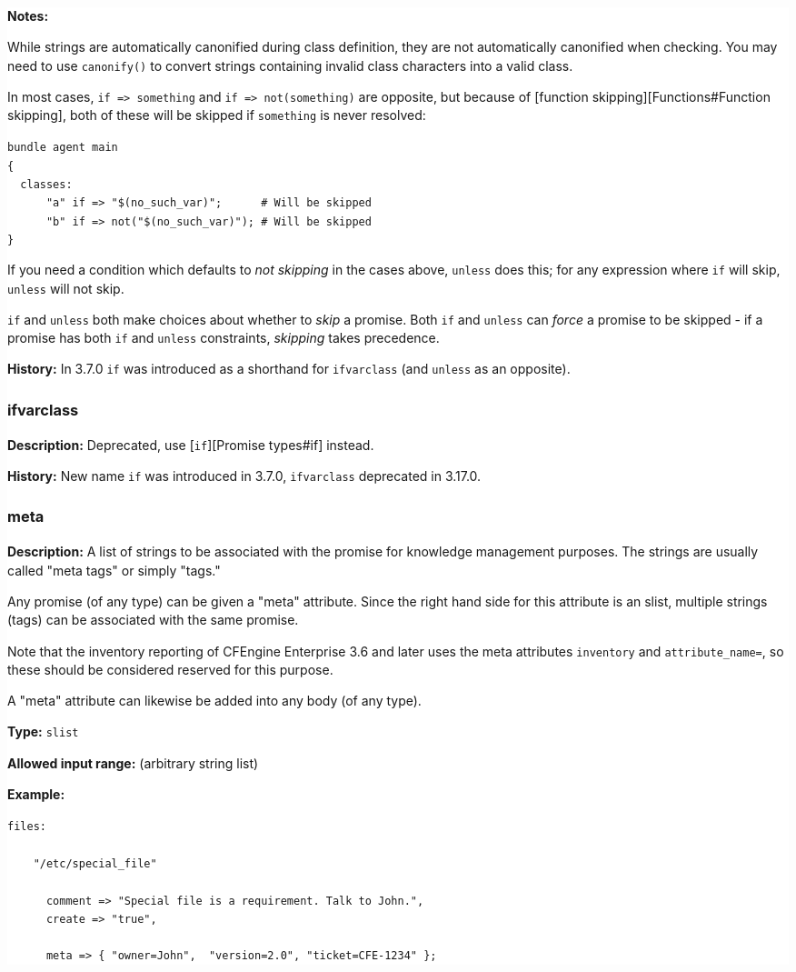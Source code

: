 **Notes:**

While strings are automatically canonified during class definition, they are not
automatically canonified when checking. You may need to use `canonify()` to
convert strings containing invalid class characters into a valid class.

In most cases, `if => something` and `if => not(something)` are opposite,
but because of [function skipping][Functions#Function skipping], both of these
will be skipped if `something` is never resolved:

```cf3
bundle agent main
{
  classes:
      "a" if => "$(no_such_var)";      # Will be skipped
      "b" if => not("$(no_such_var)"); # Will be skipped
}
```

If you need a condition which defaults to _not skipping_ in the cases above,
`unless` does this; for any expression where `if` will skip, `unless` will not
skip.

`if` and `unless` both make choices about whether to _skip_ a promise. Both
`if` and `unless` can _force_ a promise to be skipped - if a promise has both
`if` and `unless` constraints, _skipping_ takes precedence.

**History:** In 3.7.0 `if` was introduced as a shorthand for `ifvarclass` (and
`unless` as an opposite).

### ifvarclass

**Description:** Deprecated, use [`if`][Promise types#if] instead.

**History:** New name `if` was introduced in 3.7.0, `ifvarclass` deprecated in 3.17.0.

### meta

**Description:** A list of strings to be associated with the promise for knowledge management purposes.
The strings are usually called "meta tags" or simply "tags."

Any promise (of any type) can be given a "meta" attribute.
Since the right hand side for this attribute is an slist, multiple strings (tags) can be associated with the same promise.

Note that the inventory reporting of CFEngine Enterprise 3.6 and later uses the meta attributes `inventory` and `attribute_name=`, so these should be considered reserved for this purpose.

A "meta" attribute can likewise be added into any body (of any type).

**Type:** `slist`

**Allowed input range:** (arbitrary string list)

**Example:**

```cf3
files:

    "/etc/special_file"

      comment => "Special file is a requirement. Talk to John.",
      create => "true",

      meta => { "owner=John",  "version=2.0", "ticket=CFE-1234" };
```
